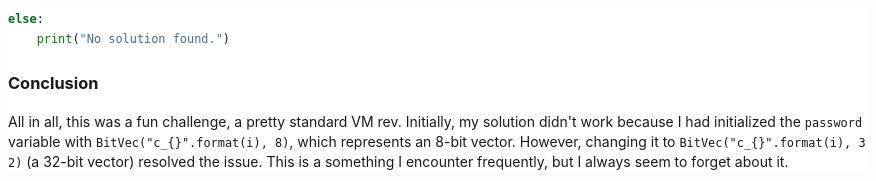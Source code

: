 ```py
else:
    print("No solution found.")
```

### Conclusion
All in all, this was a fun challenge, a pretty standard VM rev. Initially, my solution didn't work because I had initialized the ``password`` variable with ``BitVec("c_{}".format(i), 8)``, which represents an 8-bit vector. However, changing it to ``BitVec("c_{}".format(i), 32)`` (a 32-bit vector) resolved the issue. This is a something I encounter frequently, but I always seem to forget about it.